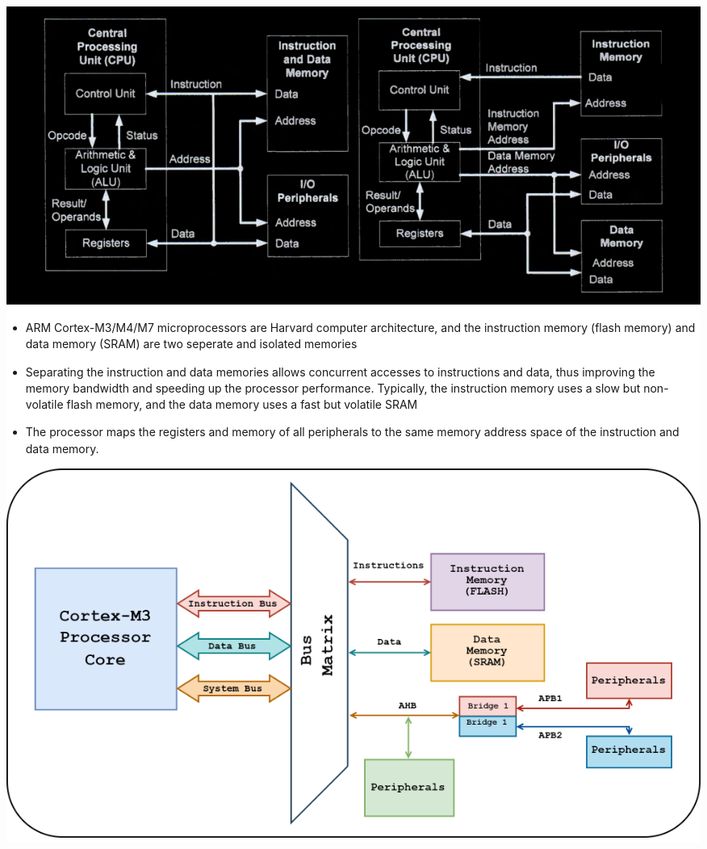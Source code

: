 ![alt text](./Images/image-7.png)

* ARM Cortex-M3/M4/M7 microprocessors are Harvard
computer architecture, and the instruction memory (flash memory) and data memory (SRAM) are two seperate and isolated memories

* Separating the instruction and data memories allows concurrent accesses
to instructions and data, thus improving the memory bandwidth and speeding up the
processor performance.
Typically, the instruction memory uses a slow but non-volatile flash memory, and the data memory uses a fast but volatile SRAM


* The processor maps the registers and memory of all peripherals to the same memory
address space of the instruction and data memory.


<p align="center">
  <img src="./Images/ChipBus.svg"
       width="100%" 
       style="border-radius: 30px;"/>
</p>
